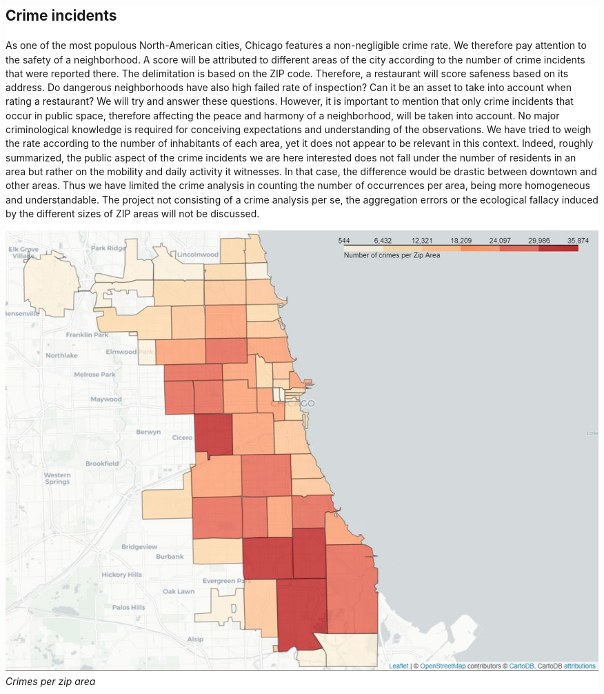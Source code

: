 <h2> Crime incidents </h2>

As one of the most populous North-American cities, Chicago features a non-negligible crime rate. We therefore pay attention to the safety of a neighborhood. A score will be attributed to different areas of the city according to the number of crime incidents that were reported there. The delimitation is based on the ZIP code. Therefore, a restaurant will score safeness based on its address. Do dangerous neighborhoods have also high failed rate of inspection? Can it be an asset to take into account when rating a restaurant? We will try and answer these questions. However, it is important to mention that only crime incidents that occur in public space, therefore affecting the peace and harmony of a neighborhood, will be taken into account.
No major criminological knowledge is required for conceiving expectations and understanding of the observations. We have tried to weigh the rate according to the number of inhabitants of each area, yet it does not appear to be relevant in this context. Indeed, roughly summarized, the public aspect of the crime incidents we are here interested does not fall under the number of residents in an area but rather on the mobility and daily activity it witnesses. In that case, the difference would be drastic between downtown and other areas. Thus we have limited the crime analysis in counting the number of occurrences per area, being more homogeneous and understandable. The project not consisting of a crime analysis per se, the aggregation errors or the ecological fallacy induced by the different sizes of ZIP areas will not be discussed.

![Crime per zip area Chicago](assets/images/Crime_per_zip_area_chicago.JPG)
*Crimes per zip area*
